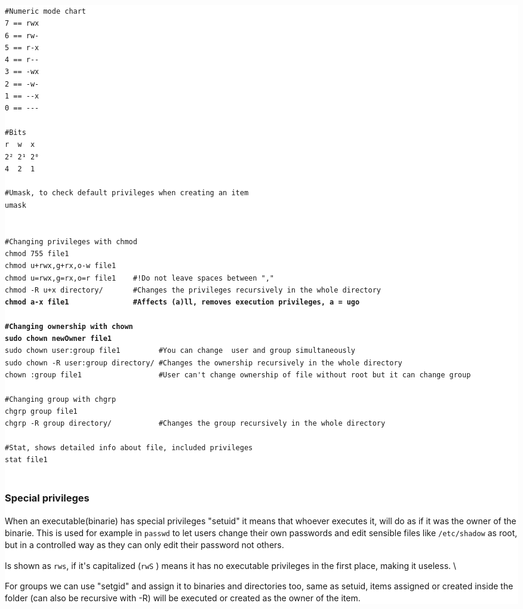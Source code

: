 <pre class="language-bash" data-title="Syntax"><code class="lang-bash">#Numeric mode chart
7 == rwx
6 == rw-
5 == r-x
4 == r--
3 == -wx
2 == -w-
1 == --x
0 == ---

#Bits
r  w  x
2² 2¹ 2⁰ 
4  2  1

#Umask, to check default privileges when creating an item
umask


#Changing privileges with chmod
chmod 755 file1
chmod u+rwx,g+rx,o-w file1
chmod u=rwx,g=rx,o=r file1    #!Do not leave spaces between ","
chmod -R u+x directory/       #Changes the privileges recursively in the whole directory
<strong>chmod a-x file1               #Affects (a)ll, removes execution privileges, a = ugo
</strong><strong>
</strong><strong>#Changing ownership with chown
</strong><strong>sudo chown newOwner file1
</strong>sudo chown user:group file1         #You can change  user and group simultaneously 
sudo chown -R user:group directory/ #Changes the ownership recursively in the whole directory
chown :group file1                  #User can't change ownership of file without root but it can change group

#Changing group with chgrp
chgrp group file1
chgrp -R group directory/           #Changes the group recursively in the whole directory

#Stat, shows detailed info about file, included privileges
stat file1

</code></pre>

### **Special privileges**

When an executable(binarie) has special privileges "setuid" it means that whoever executes it, will do as if it was the owner of the binarie. This is used for example in `passwd` to let users change their own passwords and edit sensible files like `/etc/shadow` as root, but in a controlled way as they can only edit their password not others.

Is shown as `rws`, if it's capitalized (`rwS` ) means it has no executable privileges in the first place, making it useless. \


For groups we can use "setgid" and assign it to binaries and directories too, same as setuid, items assigned or created inside the folder (can also be recursive with -R) will be executed or created as the owner of the item.
